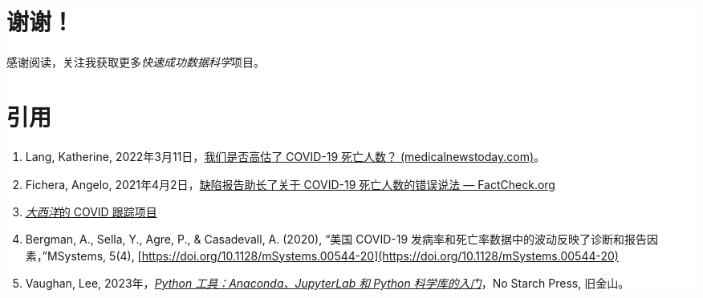 # 谢谢！

感谢阅读，关注我获取更多*快速成功数据科学*项目。

# 引用

1.  Lang, Katherine, 2022年3月11日，[我们是否高估了 COVID-19 死亡人数？ (medicalnewstoday.com)](https://www.medicalnewstoday.com/articles/how-are-covid-19-deaths-counted-and-what-does-this-mean)。

1.  Fichera, Angelo, 2021年4月2日，[缺陷报告助长了关于 COVID-19 死亡人数的错误说法 — FactCheck.org](https://www.factcheck.org/2021/04/scicheck-flawed-study-fuels-erroneous-claims-about-covid-19-death-toll/)

1.  [*大西洋*的 COVID 跟踪项目](https://covidtracking.com/)

1.  Bergman, A., Sella, Y., Agre, P., & Casadevall, A. (2020), “美国 COVID-19 发病率和死亡率数据中的波动反映了诊断和报告因素，”MSystems, 5(4), [https://doi.org/10.1128/mSystems.00544-20](https://doi.org/10.1128/mSystems.00544-20)

1.  Vaughan, Lee, 2023年，[*Python 工具：Anaconda、JupyterLab 和 Python 科学库的入门*](https://a.co/d/1SfWbGf)，No Starch Press, 旧金山。
